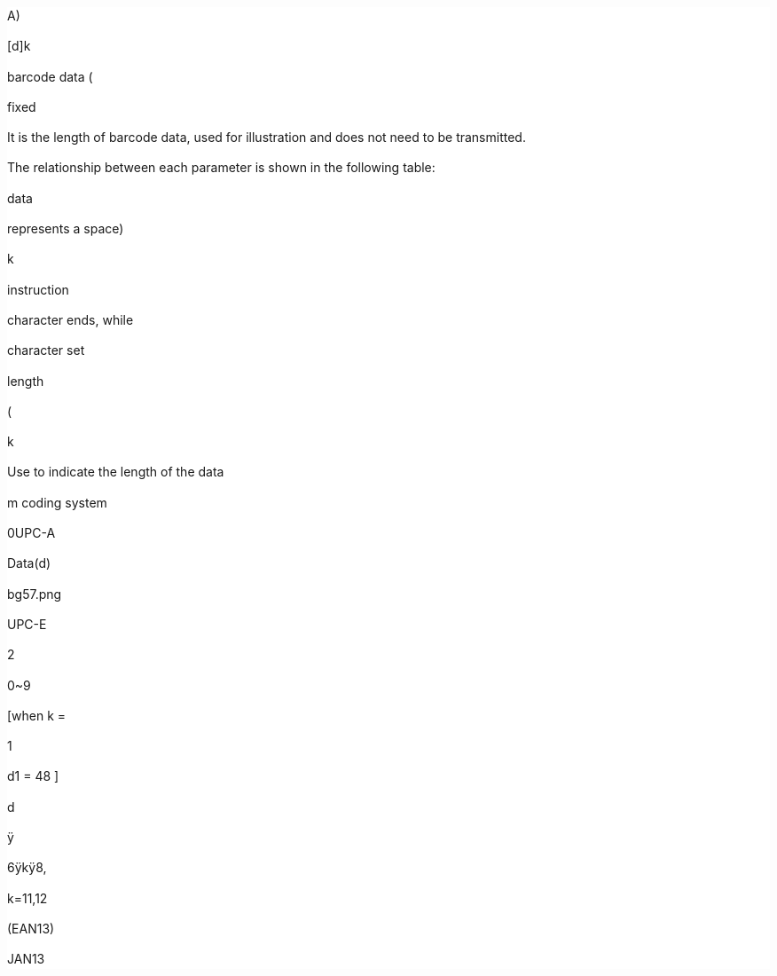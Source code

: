 A)

\[d\]k

barcode data (

fixed

It is the length of barcode data, used for illustration and does not need to be transmitted.

The relationship between each parameter is shown in the following table:

data

represents a space)

k

instruction

character ends, while

character set

length

(

k

Use to indicate the length of the data

m coding system

0UPC-A

Data(d)



bg57.png

UPC-E

2

0~9

\[when k \=

1

d1 \= 48 \]

d

ÿ

6ÿkÿ8,

k=11,12

(EAN13)

JAN13
